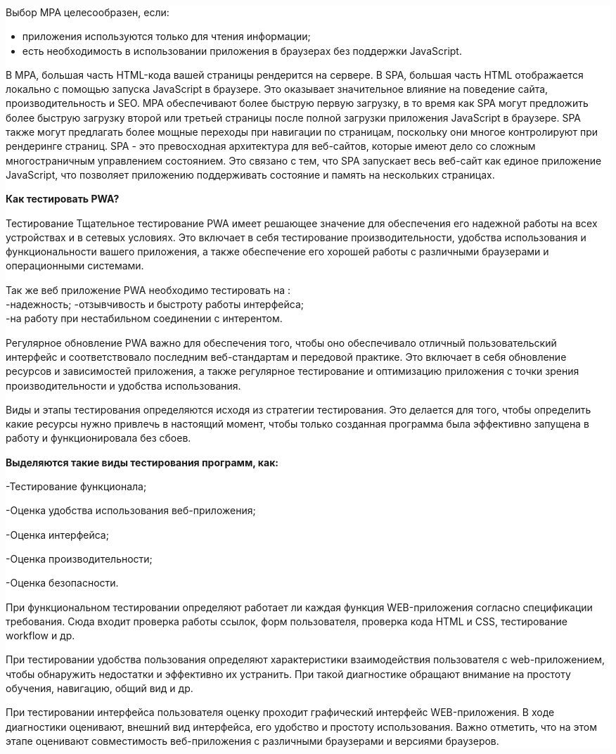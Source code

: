 Выбор MPA целесообразен, если:  

- приложения используются только для чтения информации;
- есть необходимость в использовании приложения в браузерах без поддержки JavaScript.

В MPA, большая часть HTML-кода вашей страницы рендерится на сервере. В SPA, большая часть HTML отображается локально с помощью запуска JavaScript в браузере. Это оказывает значительное влияние на поведение сайта, производительность и SEO. MPA обеспечивают более быструю первую загрузку, в то время как SPA могут предложить более быструю загрузку второй или третьей страницы после полной загрузки приложения JavaScript в браузере. SPA также могут предлагать более мощные переходы при навигации по страницам, поскольку они многое контролируют при рендеринге страниц. SPA - это превосходная архитектура для веб-сайтов, которые имеют дело со сложным многостраничным управлением состоянием. Это связано с тем, что SPA запускает весь веб-сайт как единое приложение JavaScript, что позволяет приложению поддерживать состояние и память на нескольких страницах.

**Как тестировать PWA?**

Тестирование
Тщательное тестирование PWA имеет решающее значение для обеспечения его надежной работы на всех устройствах и в сетевых условиях. Это включает в себя тестирование производительности, удобства использования и функциональности вашего приложения, а также обеспечение его хорошей работы с различными браузерами и операционными системами.

Так же веб приложение PWA необходимо тестировать на :  
-надежность;
-отзывчивость и быстроту работы интерфейса;  
-на работу при нестабильном соединении с интерентом.  

Регулярное обновление PWA важно для обеспечения того, чтобы оно обеспечивало отличный пользовательский интерфейс и соответствовало последним веб-стандартам и передовой практике. Это включает в себя обновление ресурсов и зависимостей  приложения, а также регулярное тестирование и оптимизацию  приложения с точки зрения производительности и удобства использования.

Виды и этапы тестирования определяются исходя из стратегии тестирования. Это делается для того, чтобы определить какие ресурсы нужно привлечь в настоящий момент, чтобы только созданная программа была эффективно запущена в работу и функционировала без сбоев.

**Выделяются такие виды тестирования программ, как:**

-Тестирование функционала;

-Оценка удобства использования веб-приложения;

-Оценка интерфейса;

-Оценка производительности;

-Оценка безопасности.

При функциональном тестировании определяют работает ли каждая функция WEB-приложения согласно спецификации требования. Сюда входит проверка работы ссылок, форм пользователя, проверка кода HTML и CSS, тестирование workflow и др.

При тестировании удобства пользования определяют характеристики взаимодействия пользователя с web-приложением, чтобы обнаружить недостатки и эффективно их устранить. При такой диагностике обращают внимание на простоту обучения, навигацию, общий вид и др.

При тестировании интерфейса пользователя оценку проходит графический интерфейс WEB-приложения. В ходе диагностики оценивают, внешний вид интерфейса, его удобство и простоту использования. Важно отметить, что на этом этапе оценивают совместимость веб-приложения с различными браузерами и версиями браузеров.
